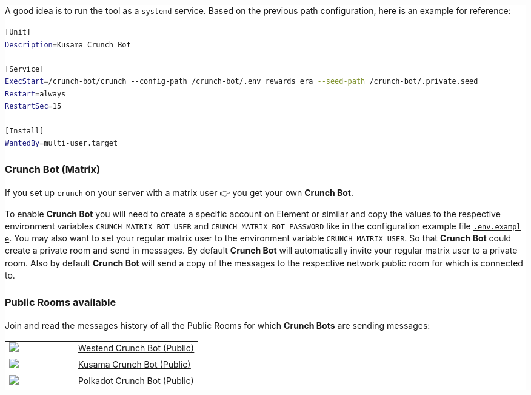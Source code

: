 A good idea is to run the tool as a `systemd` service. Based on the previous path configuration, here is an example for reference:

```bash
[Unit]
Description=Kusama Crunch Bot

[Service]
ExecStart=/crunch-bot/crunch --config-path /crunch-bot/.env rewards era --seed-path /crunch-bot/.private.seed
Restart=always
RestartSec=15

[Install]
WantedBy=multi-user.target

```

### Crunch Bot ([Matrix](https://matrix.org/))

If you set up `crunch` on your server with a matrix user 👉  you get your own **Crunch Bot**.

To enable **Crunch Bot** you will need to create a specific account on Element or similar and  copy the values to the respective environment variables `CRUNCH_MATRIX_BOT_USER` and `CRUNCH_MATRIX_BOT_PASSWORD` like in the configuration example file [`.env.example`](https://github.com/turboflakes/crunch/blob/main/.env.example). You may also want to set your regular matrix user to the environment variable `CRUNCH_MATRIX_USER`. So that **Crunch Bot** could create a private room and send in messages. By default **Crunch Bot** will automatically invite your regular matrix user to a private room. Also by default **Crunch Bot** will send a copy of the messages to the respective network public room for which is connected to.

### Public Rooms available

Join and read the messages history of all the Public Rooms for which **Crunch Bots** are sending messages:

<table style="width:100%;" cellspacing="0" cellpadding="0">
  <tr>
    <td style="width: 100px;">
        <img style="width: 80px;" src="https://github.com/turboflakes/crunch/blob/main/assets/crunchbot-westend-room-128.png?raw=true" />
    </td>
    <td><a href="https://matrix.to/#/%23westend-crunch-bot:matrix.org" target="_blank">Westend Crunch Bot (Public)</a></td>
  </tr>
  <tr>
    <td style="width: 100px;">
        <img style="width: 80px;" src="https://github.com/turboflakes/crunch/blob/main/assets/crunchbot-kusama-room-128.png?raw=true" />
    </td>
    <td><a href="https://matrix.to/#/%23kusama-crunch-bot:matrix.org" target="_blank">Kusama Crunch Bot (Public)</a></td>
  </tr>
  <tr>
    <td style="width: 100px;">
        <img style="width: 80px;" src="https://github.com/turboflakes/crunch/blob/main/assets/crunchbot-polkadot-room-128.png?raw=true" />
    </td>
    <td><a href="https://matrix.to/#/%23polkadot-crunch-bot:matrix.org" target="_blank">Polkadot Crunch Bot (Public)</a></td>
  </tr>
</table>

